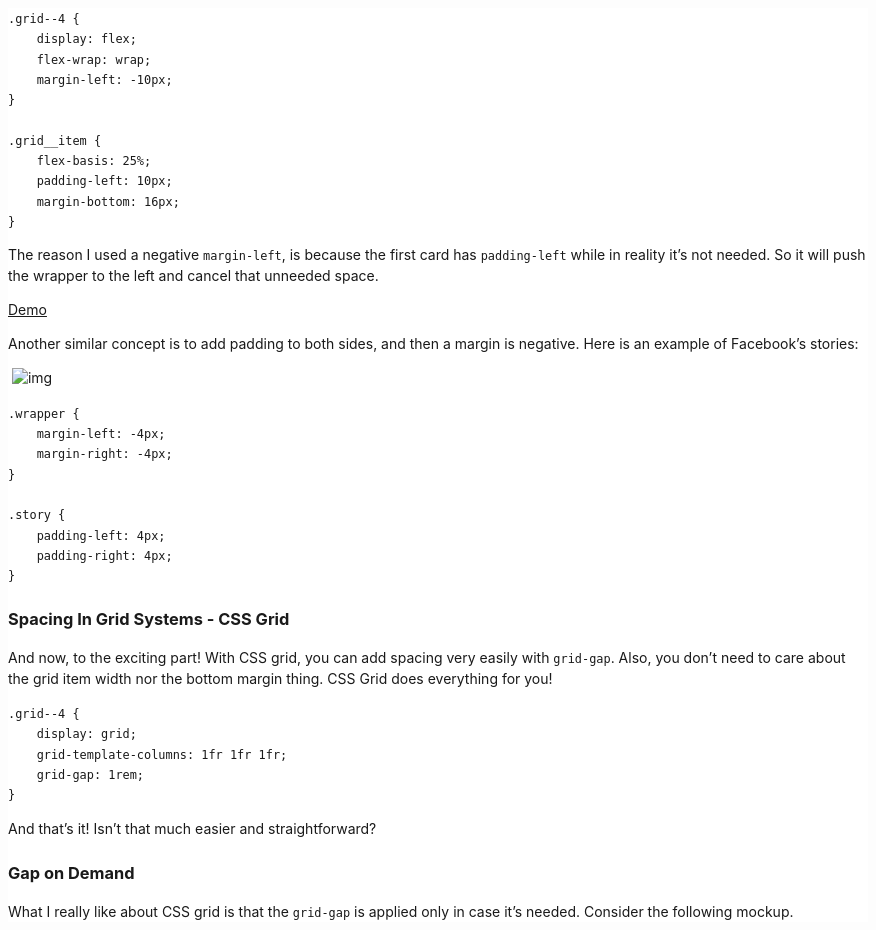 ```
.grid--4 {
    display: flex;
    flex-wrap: wrap;
    margin-left: -10px;
}

.grid__item {
    flex-basis: 25%;
    padding-left: 10px;
    margin-bottom: 16px;
}
```

The reason I used a negative `margin-left`, is because the first card has `padding-left` while in reality it’s not needed. So it will push the wrapper to the left and cancel that unneeded space.

[Demo](https://codepen.io/shadeed/pen/b4abf0f83804991925de43367562d93f?editors=1100)

Another similar concept is to add padding to both sides, and then a  margin is negative. Here is an example of Facebook’s stories:

​            ![img](https://ishadeed.com/assets/spacing-css/use-case-grid-3.jpg)                    

```
.wrapper {
    margin-left: -4px;
    margin-right: -4px;
}

.story {
    padding-left: 4px;
    padding-right: 4px;
}
```

### Spacing In Grid Systems - CSS Grid

And now, to the exciting part! With CSS grid, you can add spacing very easily with `grid-gap`. Also, you don’t need to care about the grid item width nor the bottom margin thing. CSS Grid does everything for you!

```
.grid--4 {
    display: grid;
    grid-template-columns: 1fr 1fr 1fr;
    grid-gap: 1rem;
}
```

And that’s it! Isn’t that much easier and straightforward?

### Gap on Demand

What I really like about CSS grid is that the `grid-gap` is applied only in case it’s needed. Consider the following mockup.
